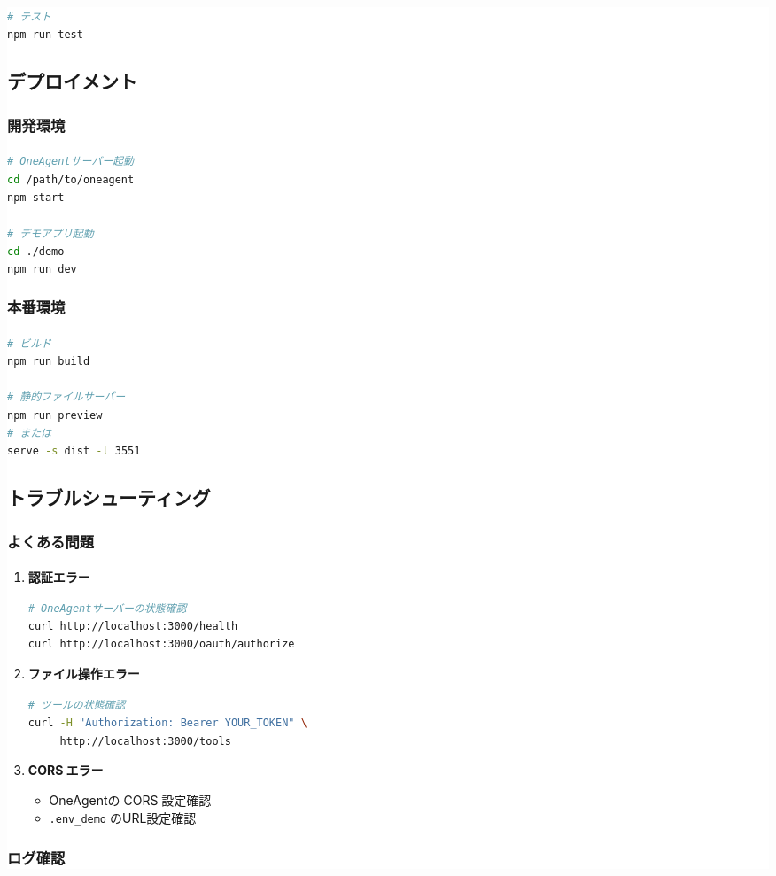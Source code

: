 ```bash
# テスト
npm run test
```

## デプロイメント

### 開発環境
```bash
# OneAgentサーバー起動
cd /path/to/oneagent
npm start

# デモアプリ起動
cd ./demo
npm run dev
```

### 本番環境
```bash
# ビルド
npm run build

# 静的ファイルサーバー
npm run preview
# または
serve -s dist -l 3551
```

## トラブルシューティング

### よくある問題

1. **認証エラー**
   ```bash
   # OneAgentサーバーの状態確認
   curl http://localhost:3000/health
   curl http://localhost:3000/oauth/authorize
   ```

2. **ファイル操作エラー**
   ```bash
   # ツールの状態確認
   curl -H "Authorization: Bearer YOUR_TOKEN" \
        http://localhost:3000/tools
   ```

3. **CORS エラー**
   - OneAgentの CORS 設定確認
   - `.env_demo` のURL設定確認

### ログ確認

